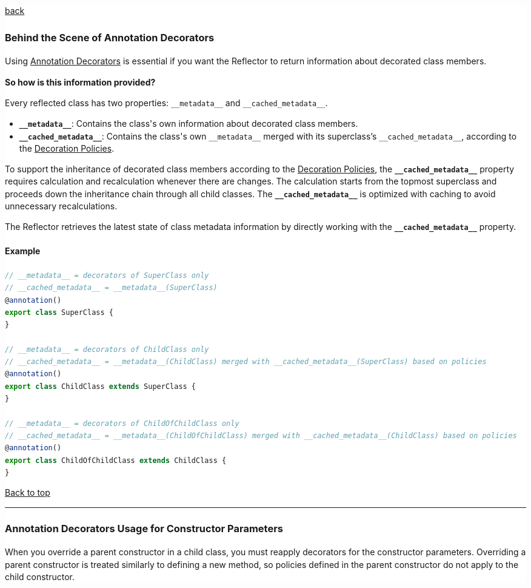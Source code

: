 [back](#reflector-documentation)

### Behind the Scene of Annotation Decorators

Using [Annotation Decorators](#annotation-decorators) is essential if you want the Reflector to return information about decorated class members.

**So how is this information provided?**

Every reflected class has two properties: `__metadata__` and `__cached_metadata__`.

- **`__metadata__`**: Contains the class's own information about decorated class members.
- **`__cached_metadata__`**: Contains the class's own `__metadata__` merged with its superclass’s `__cached_metadata__`, according to the [Decoration Policies](#decoration-policies).

To support the inheritance of decorated class members according to the [Decoration Policies](#decoration-policies), the **`__cached_metadata__`** property requires calculation and recalculation whenever there are changes. The calculation starts from the topmost superclass and proceeds down the inheritance chain through all child classes. The **`__cached_metadata__`** is optimized with caching to avoid unnecessary recalculations.

The Reflector retrieves the latest state of class metadata information by directly working with the **`__cached_metadata__`** property.

#### Example

```ts
// __metadata__ = decorators of SuperClass only
// __cached_metadata__ = __metadata__(SuperClass)
@annotation()
export class SuperClass {
}

// __metadata__ = decorators of ChildClass only
// __cached_metadata__ = __metadata__(ChildClass) merged with __cached_metadata__(SuperClass) based on policies
@annotation()
export class ChildClass extends SuperClass {
}

// __metadata__ = decorators of ChildOfChildClass only
// __cached_metadata__ = __metadata__(ChildOfChildClass) merged with __cached_metadata__(ChildClass) based on policies
@annotation()
export class ChildOfChildClass extends ChildClass {
}
```

[Back to top](#reflector-documentation)

------

### Annotation Decorators Usage for Constructor Parameters

When you override a parent constructor in a child class, you must reapply decorators for the constructor parameters. Overriding a parent constructor is treated similarly to defining a new method, so policies defined in the parent constructor do not apply to the child constructor.
